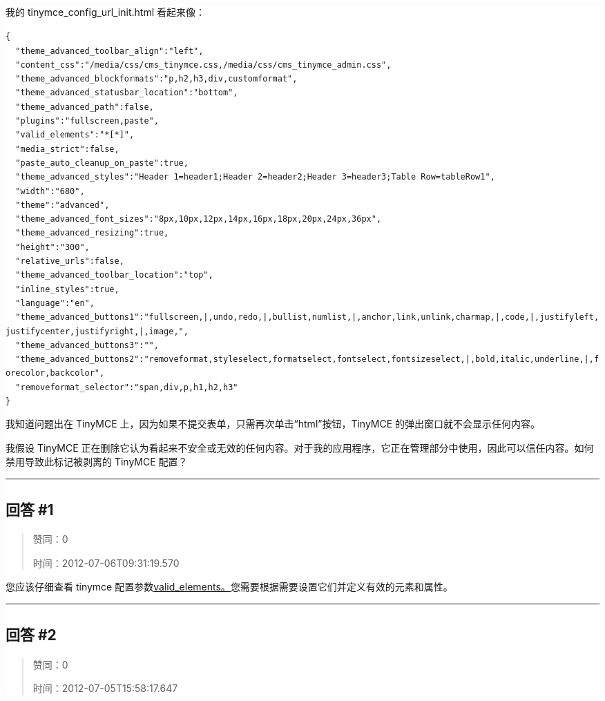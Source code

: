 我的 tinymce_config_url_init.html 看起来像：

```
{
  "theme_advanced_toolbar_align":"left",
  "content_css":"/media/css/cms_tinymce.css,/media/css/cms_tinymce_admin.css",
  "theme_advanced_blockformats":"p,h2,h3,div,customformat",
  "theme_advanced_statusbar_location":"bottom",
  "theme_advanced_path":false,
  "plugins":"fullscreen,paste",
  "valid_elements":"*[*]",
  "media_strict":false,
  "paste_auto_cleanup_on_paste":true,
  "theme_advanced_styles":"Header 1=header1;Header 2=header2;Header 3=header3;Table Row=tableRow1",
  "width":"680",
  "theme":"advanced",
  "theme_advanced_font_sizes":"8px,10px,12px,14px,16px,18px,20px,24px,36px",
  "theme_advanced_resizing":true,
  "height":"300",
  "relative_urls":false,
  "theme_advanced_toolbar_location":"top",
  "inline_styles":true,
  "language":"en",
  "theme_advanced_buttons1":"fullscreen,|,undo,redo,|,bullist,numlist,|,anchor,link,unlink,charmap,|,code,|,justifyleft,justifycenter,justifyright,|,image,",
  "theme_advanced_buttons3":"",
  "theme_advanced_buttons2":"removeformat,styleselect,formatselect,fontselect,fontsizeselect,|,bold,italic,underline,|,forecolor,backcolor",
  "removeformat_selector":"span,div,p,h1,h2,h3"
} 
```

我知道问题出在 TinyMCE 上，因为如果不提交表单，只需再次单击“html”按钮，TinyMCE 的弹出窗口就不会显示任何内容。

我假设 TinyMCE 正在删除它认为看起来不安全或无效的任何内容。对于我的应用程序，它正在管理部分中使用，因此可以信任内容。如何禁用导致此标记被剥离的 TinyMCE 配置？

* * *

## 回答 #1

> 赞同：0
> 
> 时间：2012-07-06T09:31:19.570

您应该仔细查看 tinymce 配置参数[valid_elements。](http://www.tinymce.com/wiki.php/Configuration%3avalid_elements)您需要根据需要设置它们并定义有效的元素和属性。

* * *

## 回答 #2

> 赞同：0
> 
> 时间：2012-07-05T15:58:17.647
